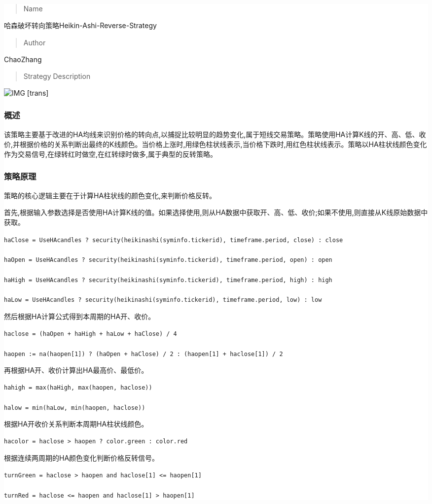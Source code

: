 
> Name

哈森破坏转向策略Heikin-Ashi-Reverse-Strategy

> Author

ChaoZhang

> Strategy Description

![IMG](https://www.fmz.com/upload/asset/12e58f09124d01f95ae.png)
[trans]
### 概述

该策略主要基于改进的HA均线来识别价格的转向点,以捕捉比较明显的趋势变化,属于短线交易策略。策略使用HA计算K线的开、高、低、收价,并根据价格的关系判断出最终的K线颜色。当价格上涨时,用绿色柱状线表示,当价格下跌时,用红色柱状线表示。策略以HA柱状线颜色变化作为交易信号,在绿转红时做空,在红转绿时做多,属于典型的反转策略。

### 策略原理

策略的核心逻辑主要在于计算HA柱状线的颜色变化,来判断价格反转。

首先,根据输入参数选择是否使用HA计算K线的值。如果选择使用,则从HA数据中获取开、高、低、收价;如果不使用,则直接从K线原始数据中获取。

```
haClose = UseHAcandles ? security(heikinashi(syminfo.tickerid), timeframe.period, close) : close

haOpen = UseHAcandles ? security(heikinashi(syminfo.tickerid), timeframe.period, open) : open  

haHigh = UseHAcandles ? security(heikinashi(syminfo.tickerid), timeframe.period, high) : high

haLow = UseHAcandles ? security(heikinashi(syminfo.tickerid), timeframe.period, low) : low
```

然后根据HA计算公式得到本周期的HA开、收价。

```
haclose = (haOpen + haHigh + haLow + haClose) / 4  

haopen := na(haopen[1]) ? (haOpen + haClose) / 2 : (haopen[1] + haclose[1]) / 2
```

再根据HA开、收价计算出HA最高价、最低价。

```
hahigh = max(haHigh, max(haopen, haclose))  

halow = min(haLow, min(haopen, haclose))
``` 

根据HA开收价关系判断本周期HA柱状线颜色。

```
hacolor = haclose > haopen ? color.green : color.red
```

根据连续两周期的HA颜色变化判断价格反转信号。

```
turnGreen = haclose > haopen and haclose[1] <= haopen[1]  

turnRed = haclose <= haopen and haclose[1] > haopen[1]
```
